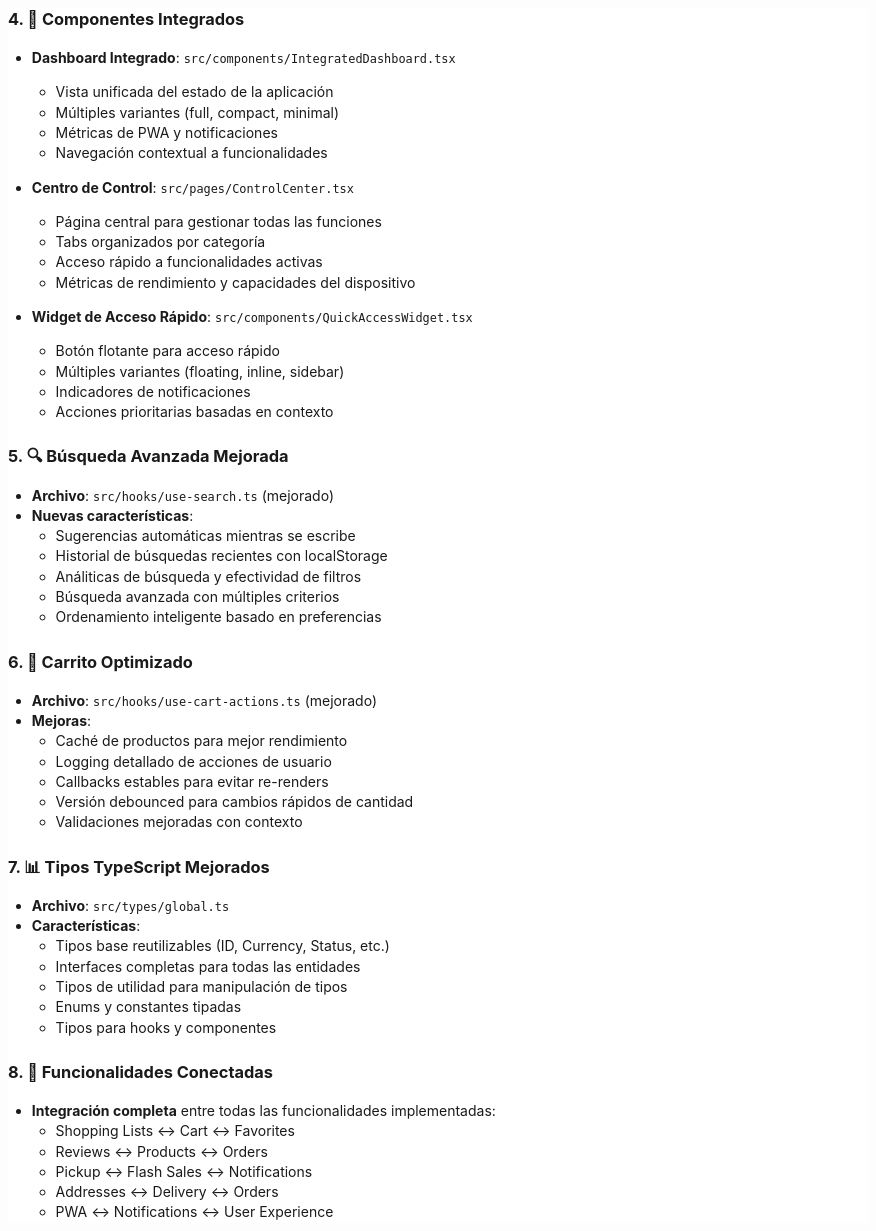 ### 4. 🎨 Componentes Integrados
- **Dashboard Integrado**: `src/components/IntegratedDashboard.tsx`
  - Vista unificada del estado de la aplicación
  - Múltiples variantes (full, compact, minimal)
  - Métricas de PWA y notificaciones
  - Navegación contextual a funcionalidades

- **Centro de Control**: `src/pages/ControlCenter.tsx`
  - Página central para gestionar todas las funciones
  - Tabs organizados por categoría
  - Acceso rápido a funcionalidades activas
  - Métricas de rendimiento y capacidades del dispositivo

- **Widget de Acceso Rápido**: `src/components/QuickAccessWidget.tsx`
  - Botón flotante para acceso rápido
  - Múltiples variantes (floating, inline, sidebar)
  - Indicadores de notificaciones
  - Acciones prioritarias basadas en contexto

### 5. 🔍 Búsqueda Avanzada Mejorada
- **Archivo**: `src/hooks/use-search.ts` (mejorado)
- **Nuevas características**:
  - Sugerencias automáticas mientras se escribe
  - Historial de búsquedas recientes con localStorage
  - Análiticas de búsqueda y efectividad de filtros
  - Búsqueda avanzada con múltiples criterios
  - Ordenamiento inteligente basado en preferencias

### 6. 🛒 Carrito Optimizado
- **Archivo**: `src/hooks/use-cart-actions.ts` (mejorado)
- **Mejoras**:
  - Caché de productos para mejor rendimiento
  - Logging detallado de acciones de usuario
  - Callbacks estables para evitar re-renders
  - Versión debounced para cambios rápidos de cantidad
  - Validaciones mejoradas con contexto

### 7. 📊 Tipos TypeScript Mejorados
- **Archivo**: `src/types/global.ts`
- **Características**:
  - Tipos base reutilizables (ID, Currency, Status, etc.)
  - Interfaces completas para todas las entidades
  - Tipos de utilidad para manipulación de tipos
  - Enums y constantes tipadas
  - Tipos para hooks y componentes

### 8. 🔗 Funcionalidades Conectadas
- **Integración completa** entre todas las funcionalidades implementadas:
  - Shopping Lists ↔ Cart ↔ Favorites
  - Reviews ↔ Products ↔ Orders
  - Pickup ↔ Flash Sales ↔ Notifications
  - Addresses ↔ Delivery ↔ Orders
  - PWA ↔ Notifications ↔ User Experience
